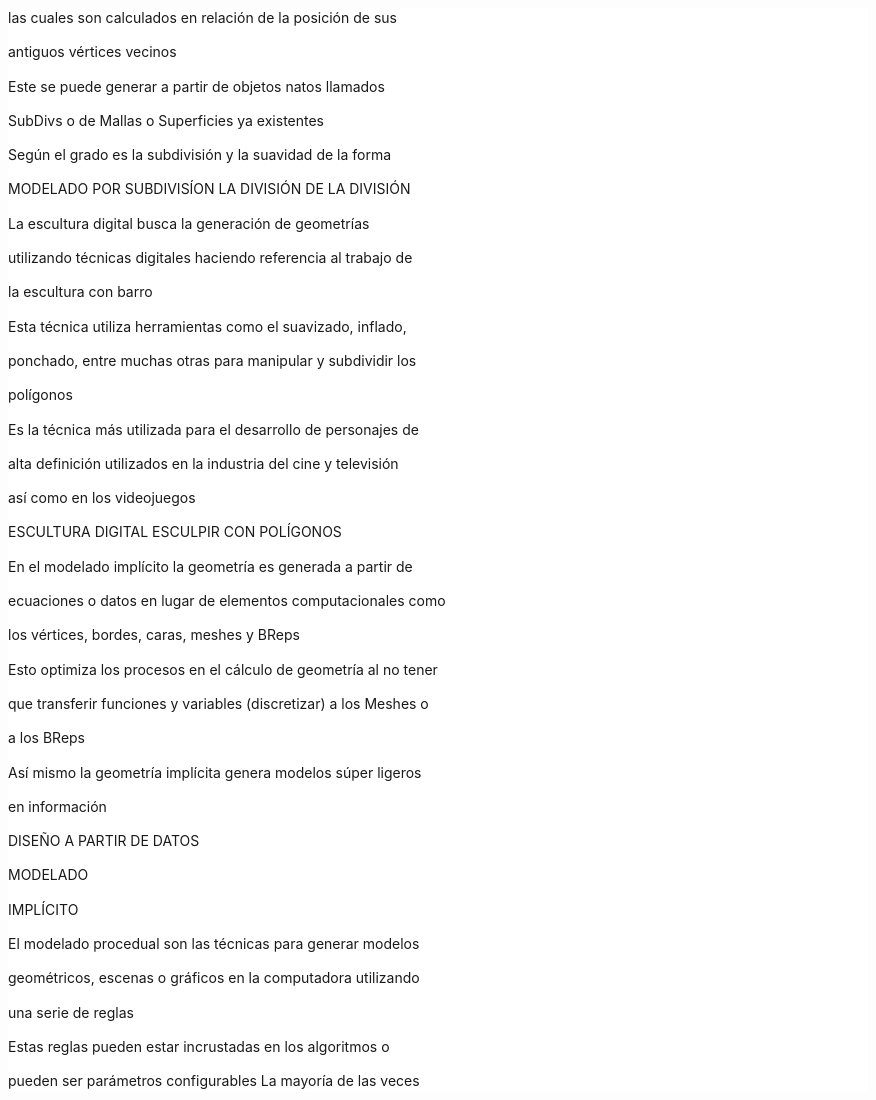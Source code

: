 las cuales son calculados en relación de la posición de sus

antiguos vértices vecinos

Este se puede generar a partir de objetos natos llamados

SubDivs o de Mallas o Superficies ya existentes

Según el grado es la subdivisión y la suavidad de la forma

MODELADO POR SUBDIVISÍON LA DIVISIÓN DE LA DIVISIÓN


La escultura digital busca la generación de geometrías

utilizando técnicas digitales haciendo referencia al trabajo de

la escultura con barro

Esta técnica utiliza herramientas como el suavizado, inflado,

ponchado, entre muchas otras para manipular y subdividir los

polígonos

Es la técnica más utilizada para el desarrollo de personajes de

alta definición utilizados en la industria del cine y televisión

así como en los videojuegos

ESCULTURA DIGITAL ESCULPIR CON POLÍGONOS


En el modelado implícito la geometría es generada a partir de

ecuaciones o datos en lugar de elementos computacionales como

los vértices, bordes, caras, meshes y BReps

Esto optimiza los procesos en el cálculo de geometría al no tener

que transferir funciones y variables (discretizar) a los Meshes o

a los BReps

Así mismo la geometría implícita genera modelos súper ligeros

en información

DISEÑO A PARTIR DE DATOS

MODELADO

IMPLÍCITO


El modelado procedual son las técnicas para generar modelos

geométricos, escenas o gráficos en la computadora utilizando

una serie de reglas

Estas reglas pueden estar incrustadas en los algoritmos o

pueden ser parámetros configurables La mayoría de las veces
